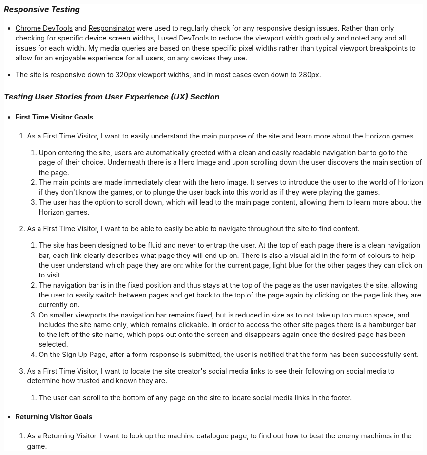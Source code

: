 ### ***Responsive Testing***

  - [Chrome DevTools](https://developer.chrome.com/docs/devtools/) and [Responsinator](https://www.responsinator.com/) were used to regularly check for any responsive design issues. Rather than only checking for specific device screen widths, I used DevTools to reduce the viewport width gradually and noted any and all issues for each width. My media queries are based on these specific pixel widths rather than typical viewport breakpoints to allow for an enjoyable experience for all users, on any devices they use. 

  - The site is responsive down to 320px viewport widths, and in most cases even down to 280px.  

### ***Testing User Stories from User Experience (UX) Section***

-   #### First Time Visitor Goals

    1. As a First Time Visitor, I want to easily understand the main purpose of the site and learn more about the Horizon games.

        1. Upon entering the site, users are automatically greeted with a clean and easily readable navigation bar to go to the page of their choice. Underneath there is a Hero Image and upon scrolling down the user discovers the main section of the page.
        2. The main points are made immediately clear with the hero image. It serves to introduce the user to the world of Horizon if they don't know the games, or to plunge the user back into this world as if they were playing the games.  
        3. The user has the option to scroll down, which will lead to the main page content, allowing them to learn more about the Horizon games.  

    2. As a First Time Visitor, I want to be able to easily be able to navigate throughout the site to find content.

        1. The site has been designed to be fluid and never to entrap the user. At the top of each page there is a clean navigation bar, each link clearly describes what page they will end up on. There is also a visual aid in the form of colours to help the user understand which page they are on: white for the current page, light blue for the other pages they can click on to visit. 
        2. The navigation bar is in the fixed position and thus stays at the top of the page as the user navigates the site, allowing the user to easily switch between pages and get back to the top of the page again by clicking on the page link they are currently on. 
        3. On smaller viewports the navigation bar remains fixed, but is reduced in size as to not take up too much space, and includes the site name only, which remains clickable. In order to access the other site pages there is a hamburger bar to the left of the site name, which pops out onto the screen and disappears again once the desired page has been selected. 
        4. On the Sign Up Page, after a form response is submitted, the user is notified that the form has been successfully sent.

    3. As a First Time Visitor, I want to locate the site creator's social media links to see their following on social media to determine how trusted and known they are.
        
        1. The user can scroll to the bottom of any page on the site to locate social media links in the footer.

-   #### Returning Visitor Goals

    1. As a Returning Visitor, I want to look up the machine catalogue page, to find out how to beat the enemy machines in the game.
